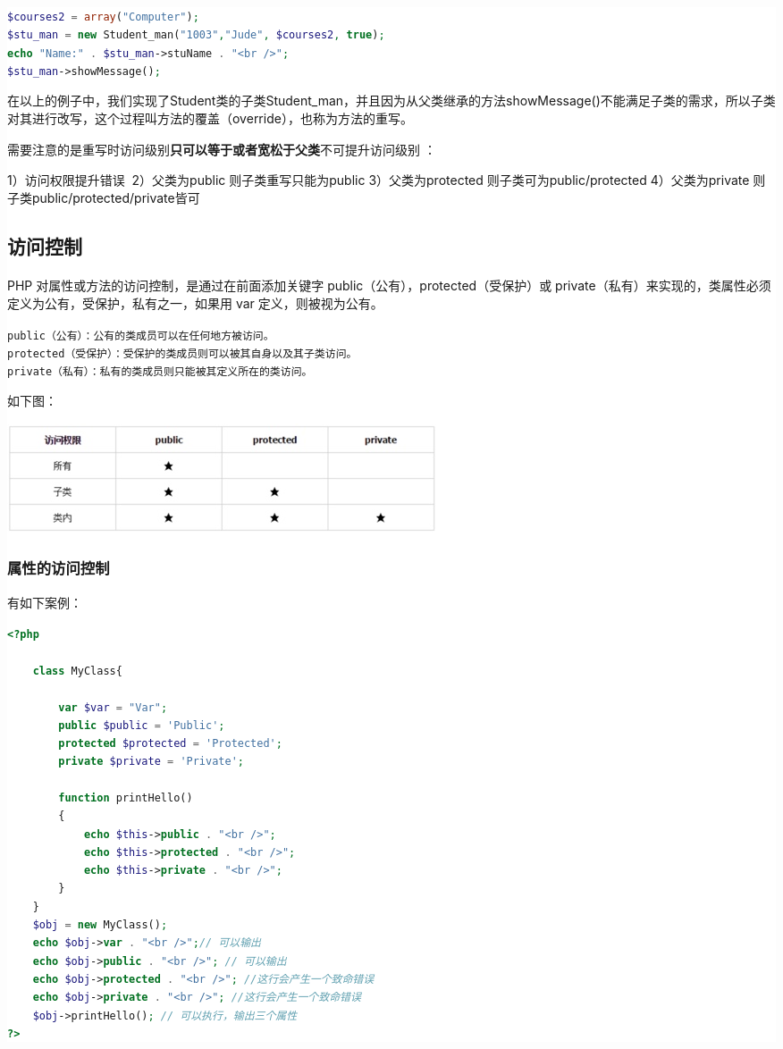 ```php
$courses2 = array("Computer");
$stu_man = new Student_man("1003","Jude", $courses2, true);
echo "Name:" . $stu_man->stuName . "<br />";
$stu_man->showMessage();
```

在以上的例子中，我们实现了Student类的子类Student_man，并且因为从父类继承的方法showMessage()不能满足子类的需求，所以子类对其进行改写，这个过程叫方法的覆盖（override），也称为方法的重写。

需要注意的是重写时访问级别**只可以等于或者宽松于父类**不可提升访问级别 ：

1）访问权限提升错误 
2）父类为public 则子类重写只能为public
3）父类为protected 则子类可为public/protected
4）父类为private 则子类public/protected/private皆可


## 访问控制

PHP 对属性或方法的访问控制，是通过在前面添加关键字 public（公有），protected（受保护）或 private（私有）来实现的，类属性必须定义为公有，受保护，私有之一，如果用 var 定义，则被视为公有。

	public（公有）：公有的类成员可以在任何地方被访问。
	protected（受保护）：受保护的类成员则可以被其自身以及其子类访问。
	private（私有）：私有的类成员则只能被其定义所在的类访问。

如下图：

![-c](media/15413759380809/15414285791065.jpg)

### 属性的访问控制

有如下案例：


```php
<?php

	class MyClass{
		
		var $var = "Var";
		public $public = 'Public';
		protected $protected = 'Protected';
		private $private = 'Private';
	
		function printHello()
		{
			echo $this->public . "<br />";
			echo $this->protected . "<br />";
			echo $this->private . "<br />";
		}
	}
	$obj = new MyClass();
	echo $obj->var . "<br />";// 可以输出
	echo $obj->public . "<br />"; // 可以输出
	echo $obj->protected . "<br />"; //这行会产生一个致命错误
	echo $obj->private . "<br />"; //这行会产生一个致命错误
	$obj->printHello(); // 可以执行，输出三个属性		
?>
```